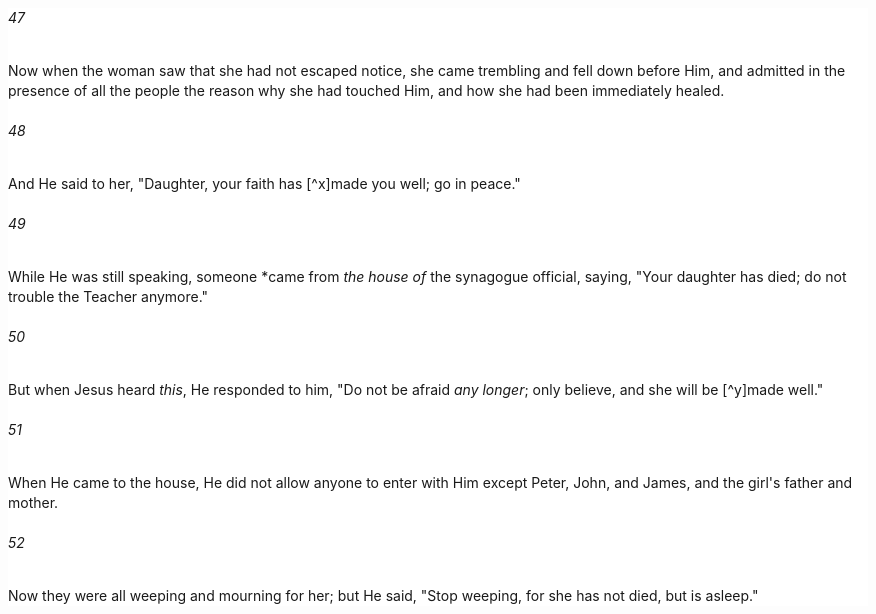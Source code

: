 





###### 47 



Now when the woman saw that she had not escaped notice, she came trembling and fell down before Him, and admitted in the presence of all the people the reason why she had touched Him, and how she had been immediately healed. 







###### 48 



And He said to her, "Daughter, your faith has [^x]made you well; go in peace." 







###### 49 



While He was still speaking, someone *came from _the house of_ the synagogue official, saying, "Your daughter has died; do not trouble the Teacher anymore." 







###### 50 



But when Jesus heard _this_, He responded to him, "Do not be afraid _any longer_; only believe, and she will be [^y]made well." 







###### 51 



When He came to the house, He did not allow anyone to enter with Him except Peter, John, and James, and the girl's father and mother. 







###### 52 



Now they were all weeping and mourning for her; but He said, "Stop weeping, for she has not died, but is asleep." 
